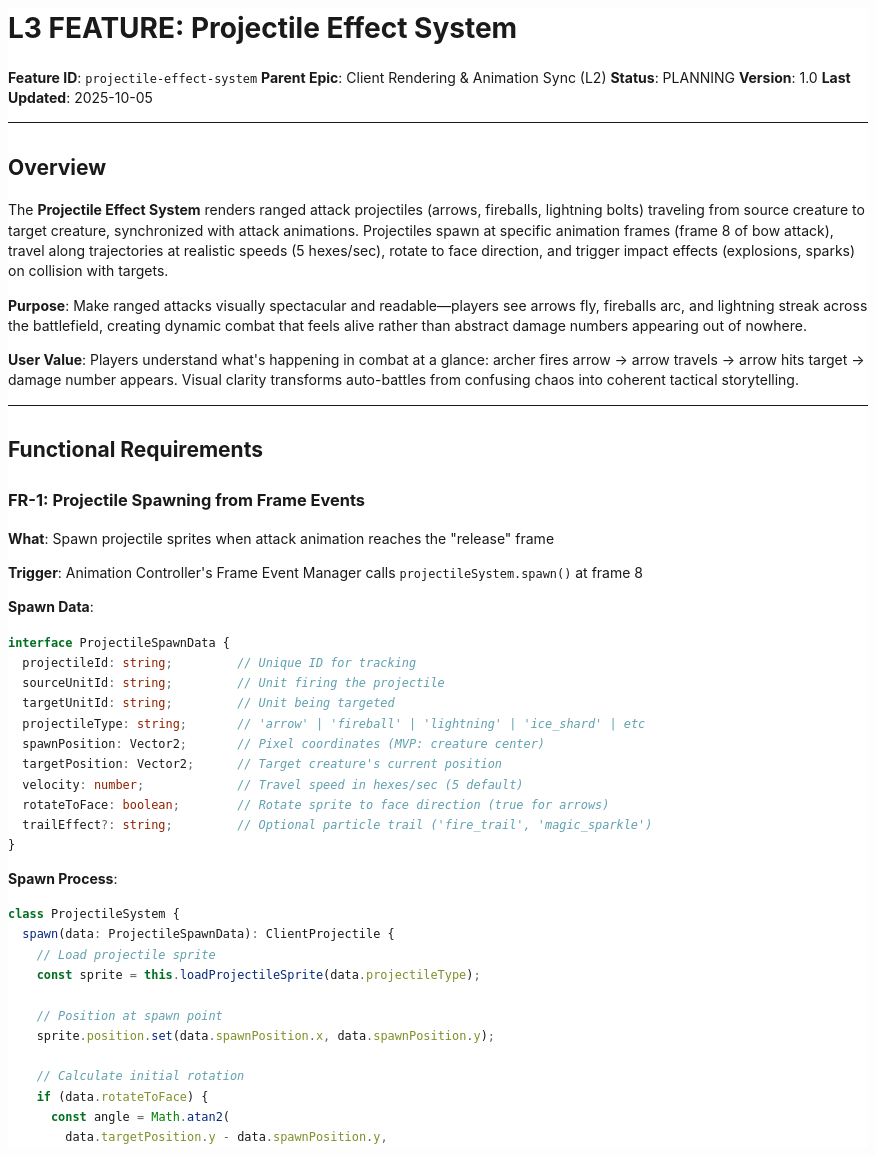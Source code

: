# L3 FEATURE: Projectile Effect System

**Feature ID**: `projectile-effect-system`
**Parent Epic**: Client Rendering & Animation Sync (L2)
**Status**: PLANNING
**Version**: 1.0
**Last Updated**: 2025-10-05

---

## Overview

The **Projectile Effect System** renders ranged attack projectiles (arrows, fireballs, lightning bolts) traveling from source creature to target creature, synchronized with attack animations. Projectiles spawn at specific animation frames (frame 8 of bow attack), travel along trajectories at realistic speeds (5 hexes/sec), rotate to face direction, and trigger impact effects (explosions, sparks) on collision with targets.

**Purpose**: Make ranged attacks visually spectacular and readable—players see arrows fly, fireballs arc, and lightning streak across the battlefield, creating dynamic combat that feels alive rather than abstract damage numbers appearing out of nowhere.

**User Value**: Players understand what's happening in combat at a glance: archer fires arrow → arrow travels → arrow hits target → damage number appears. Visual clarity transforms auto-battles from confusing chaos into coherent tactical storytelling.

---

## Functional Requirements

### FR-1: Projectile Spawning from Frame Events

**What**: Spawn projectile sprites when attack animation reaches the "release" frame

**Trigger**: Animation Controller's Frame Event Manager calls `projectileSystem.spawn()` at frame 8

**Spawn Data**:
```typescript
interface ProjectileSpawnData {
  projectileId: string;         // Unique ID for tracking
  sourceUnitId: string;         // Unit firing the projectile
  targetUnitId: string;         // Unit being targeted
  projectileType: string;       // 'arrow' | 'fireball' | 'lightning' | 'ice_shard' | etc
  spawnPosition: Vector2;       // Pixel coordinates (MVP: creature center)
  targetPosition: Vector2;      // Target creature's current position
  velocity: number;             // Travel speed in hexes/sec (5 default)
  rotateToFace: boolean;        // Rotate sprite to face direction (true for arrows)
  trailEffect?: string;         // Optional particle trail ('fire_trail', 'magic_sparkle')
}
```

**Spawn Process**:
```typescript
class ProjectileSystem {
  spawn(data: ProjectileSpawnData): ClientProjectile {
    // Load projectile sprite
    const sprite = this.loadProjectileSprite(data.projectileType);

    // Position at spawn point
    sprite.position.set(data.spawnPosition.x, data.spawnPosition.y);

    // Calculate initial rotation
    if (data.rotateToFace) {
      const angle = Math.atan2(
        data.targetPosition.y - data.spawnPosition.y,
```